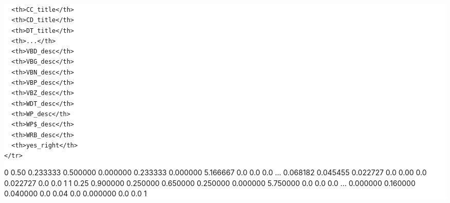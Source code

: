       <th>CC_title</th>
      <th>CD_title</th>
      <th>DT_title</th>
      <th>...</th>
      <th>VBD_desc</th>
      <th>VBG_desc</th>
      <th>VBN_desc</th>
      <th>VBP_desc</th>
      <th>VBZ_desc</th>
      <th>WDT_desc</th>
      <th>WP_desc</th>
      <th>WP$_desc</th>
      <th>WRB_desc</th>
      <th>yes_right</th>
    </tr>
  </thead>
  <tbody>
    <tr>
      <th>0</th>
      <td>0.50</td>
      <td>0.233333</td>
      <td>0.500000</td>
      <td>0.000000</td>
      <td>0.233333</td>
      <td>0.000000</td>
      <td>5.166667</td>
      <td>0.0</td>
      <td>0.0</td>
      <td>0.0</td>
      <td>...</td>
      <td>0.068182</td>
      <td>0.045455</td>
      <td>0.022727</td>
      <td>0.0</td>
      <td>0.00</td>
      <td>0.0</td>
      <td>0.022727</td>
      <td>0.0</td>
      <td>0.0</td>
      <td>1</td>
    </tr>
    <tr>
      <th>1</th>
      <td>0.25</td>
      <td>0.900000</td>
      <td>0.250000</td>
      <td>0.650000</td>
      <td>0.250000</td>
      <td>0.000000</td>
      <td>5.750000</td>
      <td>0.0</td>
      <td>0.0</td>
      <td>0.0</td>
      <td>...</td>
      <td>0.000000</td>
      <td>0.160000</td>
      <td>0.040000</td>
      <td>0.0</td>
      <td>0.04</td>
      <td>0.0</td>
      <td>0.000000</td>
      <td>0.0</td>
      <td>0.0</td>
      <td>1</td>